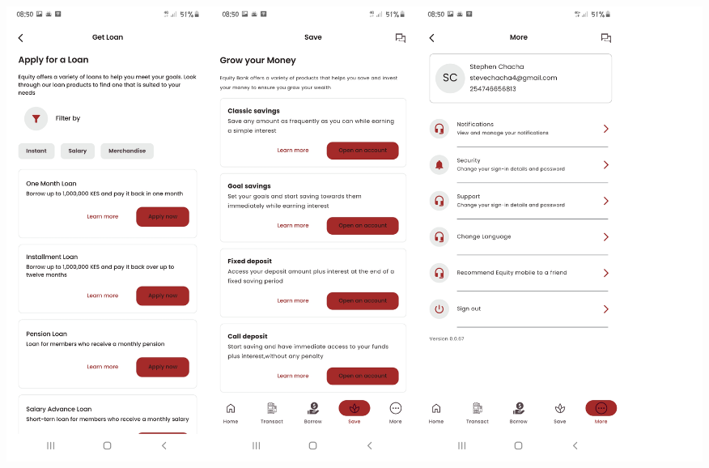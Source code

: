 <img src="screenshot/light_16.jpg" width="250"/> <img src="screenshot/light_17.jpg" width="250"/>   <img src="screenshot/light_18.jpg" width="250"/>